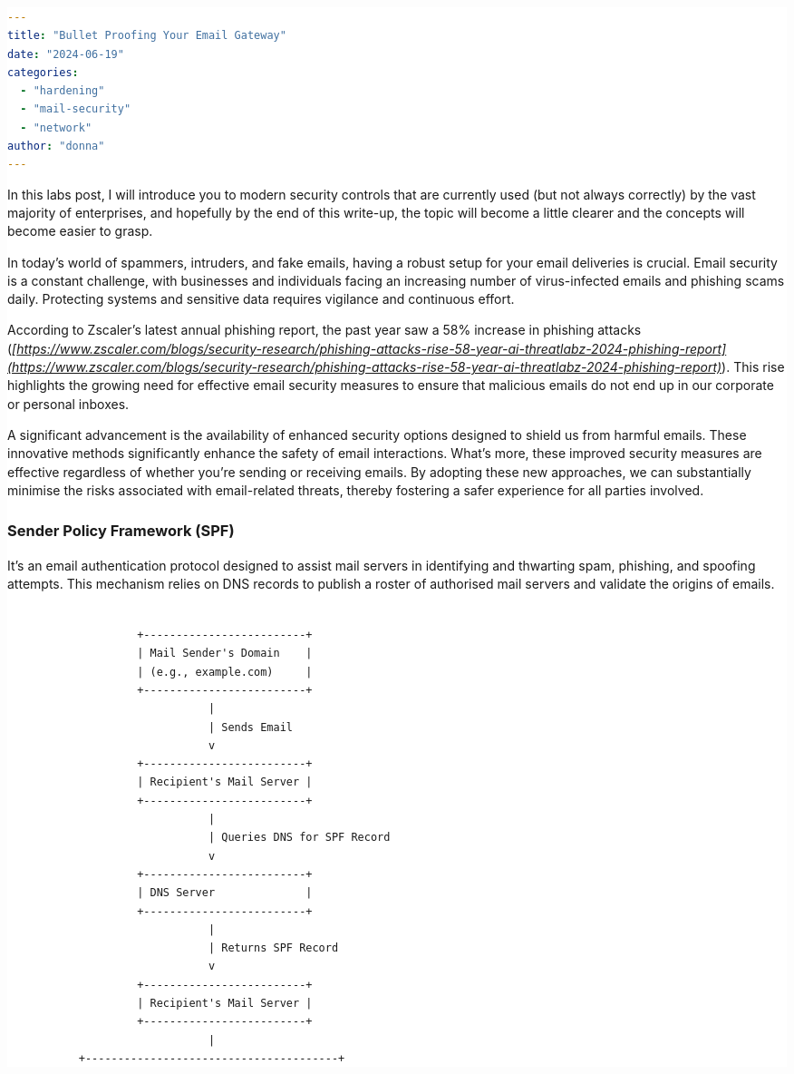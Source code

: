 ```yaml
---
title: "Bullet Proofing Your Email Gateway"
date: "2024-06-19"
categories: 
  - "hardening"
  - "mail-security"
  - "network"
author: "donna"
---
```


In this labs post, I will introduce you to modern security controls that are currently used (but not always correctly) by the vast majority of enterprises, and hopefully by the end of this write-up, the topic will become a little clearer and the concepts will become easier to grasp.

In today’s world of spammers, intruders, and fake emails, having a robust setup for your email deliveries is crucial. Email security is a constant challenge, with businesses and individuals facing an increasing number of virus-infected emails and phishing scams daily. Protecting systems and sensitive data requires vigilance and continuous effort.

According to Zscaler’s latest annual phishing report, the past year saw a 58% increase in phishing attacks (_[https://www.zscaler.com/blogs/security-research/phishing-attacks-rise-58-year-ai-threatlabz-2024-phishing-report](https://www.zscaler.com/blogs/security-research/phishing-attacks-rise-58-year-ai-threatlabz-2024-phishing-report)_). This rise highlights the growing need for effective email security measures to ensure that malicious emails do not end up in our corporate or personal inboxes.

A significant advancement is the availability of enhanced security options designed to shield us from harmful emails. These innovative methods significantly enhance the safety of email interactions. What’s more, these improved security measures are effective regardless of whether you’re sending or receiving emails. By adopting these new approaches, we can substantially minimise the risks associated with email-related threats, thereby fostering a safer experience for all parties involved.

### **Sender Policy Framework (SPF)**

It’s an email authentication protocol designed to assist mail servers in identifying and thwarting spam, phishing, and spoofing attempts. This mechanism relies on DNS records to publish a roster of authorised mail servers and validate the origins of emails.

```
                    
                    +-------------------------+
                    | Mail Sender's Domain    |
                    | (e.g., example.com)     |
                    +-------------------------+
                               |
                               | Sends Email
                               v
                    +-------------------------+
                    | Recipient's Mail Server |
                    +-------------------------+
                               |
                               | Queries DNS for SPF Record
                               v
                    +-------------------------+
                    | DNS Server              |
                    +-------------------------+
                               |
                               | Returns SPF Record
                               v
                    +-------------------------+
                    | Recipient's Mail Server |
                    +-------------------------+
                               |
           +---------------------------------------+
```
